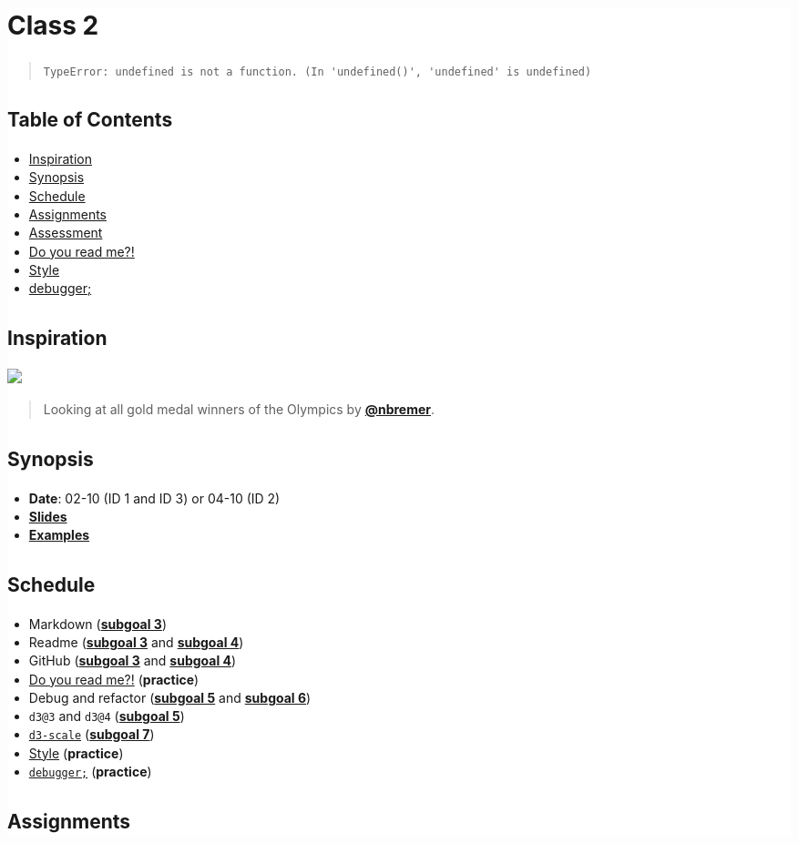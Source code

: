 

# Class 2

> ```txt
> TypeError: undefined is not a function. (In 'undefined()', 'undefined' is undefined)
> ```

## Table of Contents

*   [Inspiration](#inspiration)
*   [Synopsis](#synopsis)
*   [Schedule](#schedule)
*   [Assignments](#assignments)
*   [Assessment](#assessment)
*   [Do you read me?!](#do-you-read-me)
*   [Style](#style)
*   [debugger;](#debugger)

## Inspiration

[![][inspiration-cover]][inspiration-link]

> Looking at all gold medal winners of the Olympics by
> [**@nbremer**][inspiration-author].

## Synopsis

*   **Date**: 02-10 (ID 1 and ID 3) or 04-10 (ID 2)
*   [**Slides**][slides]
*   [**Examples**][examples]

## Schedule

*   Markdown
    ([**subgoal 3**][s3])
*   Readme
    ([**subgoal 3**][s3] and [**subgoal 4**][s4])
*   GitHub
    ([**subgoal 3**][s3] and [**subgoal 4**][s4])
*   [Do you read me?!][readme]  (**practice**)
*   Debug and refactor
    ([**subgoal 5**][s5] and [**subgoal 6**][s6])
*   `d3@3` and `d3@4`
    ([**subgoal 5**][s5])
*   [`d3-scale`][d3-scale]
    ([**subgoal 7**][s7])
*   [Style][style] (**practice**)
*   [`debugger;`][debugger] (**practice**)

## Assignments


[inspiration-cover]: images/olympic-feathers.jpg
[inspiration-link]: https://nbremer.github.io/olympicfeathers/
[inspiration-author]: https://github.com/nbremer
[readme-cover]: images/books.jpg
[readme-cover-source]: https://unsplash.com/photos/YjVa-F9P9kk
[readme-cover-author]: https://unsplash.com/@zeak
[style-cover]: images/style.jpg
[style-cover-source]: https://unsplash.com/photos/DXYyKCCvWiM
[style-cover-author]: https://unsplash.com/@flenjoore
[debug-cover]: images/ducks.jpg
[debug-cover-source]: https://unsplash.com/photos/59yg_LpcvzQ
[debug-cover-author]: https://unsplash.com/@andreuuuw
[readme]: #do-you-read-me
[debugger]: #debugger
[style]: #style
[c1]: class-1.md
[c3]: class-3.md
[a1]: assessment-1
[s3]: readme.md#subgoal-3
[s4]: readme.md#subgoal-4
[s5]: readme.md#subgoal-5
[s6]: readme.md#subgoal-6
[s7]: readme.md#subgoal-7
[c1a]: class-1.md#assignments
[c1li4]: class-1.md#class-1-load-i-4
[c1li]: class-1.md#class-1-load-i
[load]: class-1.md#loading-data
[bar]: class-1.md#bar-chart
[c1pd]: class-1.md#class-1-play-d
[c1pd3]: class-1.md#class-1-play-d-3
[play]: class-1.md#playing-with-svg
[tips-1]: #tips-1
[debug-starter]: site/class-2/debug
[style-starter]: site/class-2/style
[readme-gallery]: site/class-1-bar#readme
[debug-gallery]: https://cmda-fe3.github.io/course-17-18/class-2-debug/
[style-gallery]: https://cmda-fe3.github.io/course-17-18/class-2-style/
[examples]: https://cmda-fe3.github.io/course-17-18/class-2/
[slides]: https://docs.google.com/presentation/d/1uAhSUdxEki0eDWK36OCbhRQk1ScgygzVZzuKluvQVxc
[profile]: https://github.com/settings/profile
[cal]: https://choosealicense.com
[spdx]: https://spdx.org/licenses/
[sync-fork]: https://help.github.com/articles/syncing-a-fork/
[delete-repo]: https://help.github.com/articles/deleting-a-repository/
[d3-release-notes]: https://github.com/d3/d3/releases/v4.0.0
[d3-changes]: https://github.com/d3/d3/blob/master/CHANGES.md
[d3-scale]: https://github.com/d3/d3-scale